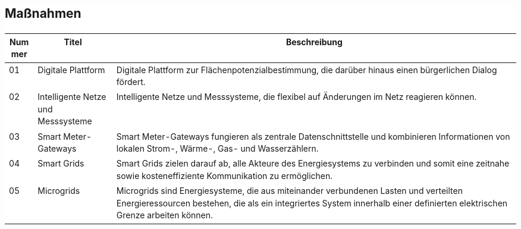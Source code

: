 [^38]: https://www.energieatlas-bw.de/energieatlas  
[^39]: https://www.bsi.bund.de/DE/Themen/DigitaleGesellschaft/SmartMeter/SmartMeterGateway/smartmetergateway_node.html 
[^40]: https://www.ulm-netze.de/leistungen/privatkunden/digitale-zaehler 
[^41]: https://www.swt.de/p/CO2_freies_Trinkwasser_für_Trier-5-7330.html

[^42]: https://grow-smarter.eu/lighthouse-cities/stockholm/ 
[^43]: https://www.allgaeu-klimaschutz.de/wildpoldsried.html 

## Maßnahmen
Nummer| Titel | Beschreibung
-------- | -------- | --------
01   | Digitale Plattform   | Digitale Plattform zur Flächenpotenzialbestimmung, die darüber hinaus einen bürgerlichen Dialog fördert.
02   | Intelligente Netze und Messsysteme   | Intelligente Netze und Messsysteme, die flexibel auf Änderungen im Netz reagieren können.
03   | Smart Meter-Gateways   | Smart Meter-Gateways fungieren als zentrale Datenschnittstelle und kombinieren Informationen von lokalen Strom-, Wärme-, Gas- und Wasserzählern.
04   | Smart Grids   | Smart Grids zielen darauf ab, alle Akteure des Energiesystems zu verbinden und somit eine zeitnahe sowie kosteneffiziente Kommunikation zu ermöglichen.
05   | Microgrids   | Microgrids sind Energiesysteme, die aus miteinander verbundenen Lasten und verteilten Energieressourcen bestehen, die als ein integriertes System innerhalb einer definierten elektrischen Grenze arbeiten können.



[^35]: Stadt Ulm, 2019: Integriertes Stadtentwicklungskonzept der Stadt Ulm (ISEK)  
[^36]: https://www.bund.net/ressourcen-technik/suffizienz/suffizienz-was-ist-das/   
[^37]: Stadt Ulm, 2019: Integriertes Stadtentwicklungskonzept der Stadt Ulm (ISEK)  
